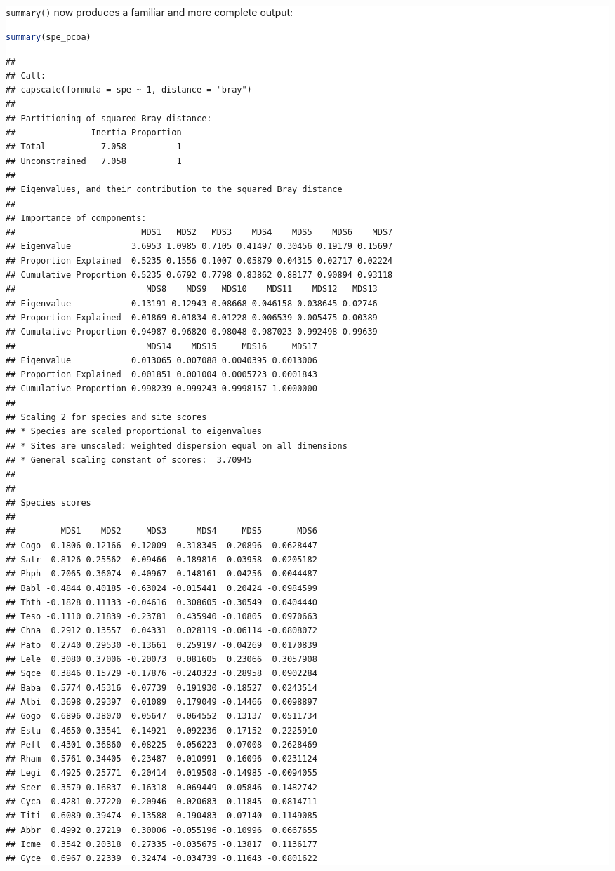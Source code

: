`summary()` now produces a familiar and more complete output:


```r
summary(spe_pcoa)
```

```
## 
## Call:
## capscale(formula = spe ~ 1, distance = "bray") 
## 
## Partitioning of squared Bray distance:
##               Inertia Proportion
## Total           7.058          1
## Unconstrained   7.058          1
## 
## Eigenvalues, and their contribution to the squared Bray distance 
## 
## Importance of components:
##                         MDS1   MDS2   MDS3    MDS4    MDS5    MDS6    MDS7
## Eigenvalue            3.6953 1.0985 0.7105 0.41497 0.30456 0.19179 0.15697
## Proportion Explained  0.5235 0.1556 0.1007 0.05879 0.04315 0.02717 0.02224
## Cumulative Proportion 0.5235 0.6792 0.7798 0.83862 0.88177 0.90894 0.93118
##                          MDS8    MDS9   MDS10    MDS11    MDS12   MDS13
## Eigenvalue            0.13191 0.12943 0.08668 0.046158 0.038645 0.02746
## Proportion Explained  0.01869 0.01834 0.01228 0.006539 0.005475 0.00389
## Cumulative Proportion 0.94987 0.96820 0.98048 0.987023 0.992498 0.99639
##                          MDS14    MDS15     MDS16     MDS17
## Eigenvalue            0.013065 0.007088 0.0040395 0.0013006
## Proportion Explained  0.001851 0.001004 0.0005723 0.0001843
## Cumulative Proportion 0.998239 0.999243 0.9998157 1.0000000
## 
## Scaling 2 for species and site scores
## * Species are scaled proportional to eigenvalues
## * Sites are unscaled: weighted dispersion equal on all dimensions
## * General scaling constant of scores:  3.70945 
## 
## 
## Species scores
## 
##         MDS1    MDS2     MDS3      MDS4     MDS5       MDS6
## Cogo -0.1806 0.12166 -0.12009  0.318345 -0.20896  0.0628447
## Satr -0.8126 0.25562  0.09466  0.189816  0.03958  0.0205182
## Phph -0.7065 0.36074 -0.40967  0.148161  0.04256 -0.0044487
## Babl -0.4844 0.40185 -0.63024 -0.015441  0.20424 -0.0984599
## Thth -0.1828 0.11133 -0.04616  0.308605 -0.30549  0.0404440
## Teso -0.1110 0.21839 -0.23781  0.435940 -0.10805  0.0970663
## Chna  0.2912 0.13557  0.04331  0.028119 -0.06114 -0.0808072
## Pato  0.2740 0.29530 -0.13661  0.259197 -0.04269  0.0170839
## Lele  0.3080 0.37006 -0.20073  0.081605  0.23066  0.3057908
## Sqce  0.3846 0.15729 -0.17876 -0.240323 -0.28958  0.0902284
## Baba  0.5774 0.45316  0.07739  0.191930 -0.18527  0.0243514
## Albi  0.3698 0.29397  0.01089  0.179049 -0.14466  0.0098897
## Gogo  0.6896 0.38070  0.05647  0.064552  0.13137  0.0511734
## Eslu  0.4650 0.33541  0.14921 -0.092236  0.17152  0.2225910
## Pefl  0.4301 0.36860  0.08225 -0.056223  0.07008  0.2628469
## Rham  0.5761 0.34405  0.23487  0.010991 -0.16096  0.0231124
## Legi  0.4925 0.25771  0.20414  0.019508 -0.14985 -0.0094055
## Scer  0.3579 0.16837  0.16318 -0.069449  0.05846  0.1482742
## Cyca  0.4281 0.27220  0.20946  0.020683 -0.11845  0.0814711
## Titi  0.6089 0.39474  0.13588 -0.190483  0.07140  0.1149085
## Abbr  0.4992 0.27219  0.30006 -0.055196 -0.10996  0.0667655
## Icme  0.3542 0.20318  0.27335 -0.035675 -0.13817  0.1136177
## Gyce  0.6967 0.22339  0.32474 -0.034739 -0.11643 -0.0801622
```